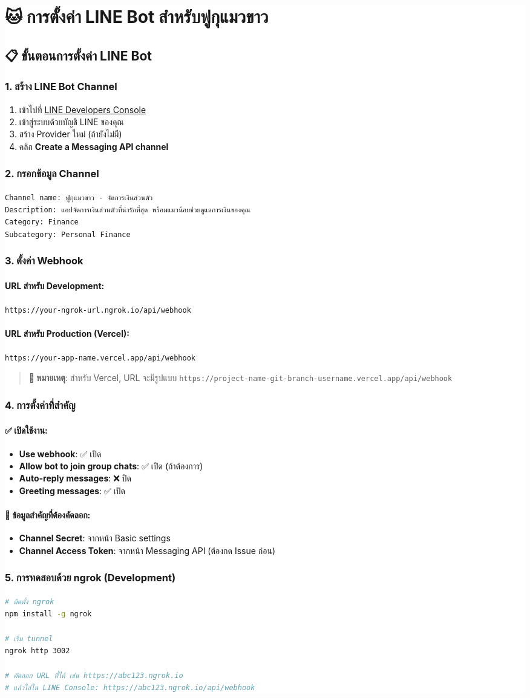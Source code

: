 # 🐱 การตั้งค่า LINE Bot สำหรับฟูกุแมวขาว

## 📋 ขั้นตอนการตั้งค่า LINE Bot

### 1. สร้าง LINE Bot Channel

1. เข้าไปที่ [LINE Developers Console](https://developers.line.biz/console/)
2. เข้าสู่ระบบด้วยบัญชี LINE ของคุณ
3. สร้าง Provider ใหม่ (ถ้ายังไม่มี)
4. คลิก **Create a Messaging API channel**

### 2. กรอกข้อมูล Channel

```
Channel name: ฟูกุแมวขาว - จัดการเงินส่วนตัว
Description: แอปจัดการเงินส่วนตัวที่น่ารักที่สุด พร้อมแมวน้อยช่วยดูแลการเงินของคุณ
Category: Finance
Subcategory: Personal Finance
```

### 3. ตั้งค่า Webhook

#### URL สำหรับ Development:
```
https://your-ngrok-url.ngrok.io/api/webhook
```

#### URL สำหรับ Production (Vercel):
```
https://your-app-name.vercel.app/api/webhook
```

> **📝 หมายเหตุ**: สำหรับ Vercel, URL จะมีรูปแบบ `https://project-name-git-branch-username.vercel.app/api/webhook`

### 4. การตั้งค่าที่สำคัญ

#### ✅ เปิดใช้งาน:
- **Use webhook**: ✅ เปิด
- **Allow bot to join group chats**: ✅ เปิด (ถ้าต้องการ)
- **Auto-reply messages**: ❌ ปิด
- **Greeting messages**: ✅ เปิด

#### 🔑 ข้อมูลสำคัญที่ต้องคัดลอก:
- **Channel Secret**: จากหน้า Basic settings
- **Channel Access Token**: จากหน้า Messaging API (ต้องกด Issue ก่อน)

### 5. การทดสอบด้วย ngrok (Development)

```bash
# ติดตั้ง ngrok
npm install -g ngrok

# เริ่ม tunnel
ngrok http 3002

# คัดลอก URL ที่ได้ เช่น https://abc123.ngrok.io
# แล้วใส่ใน LINE Console: https://abc123.ngrok.io/api/webhook
```

